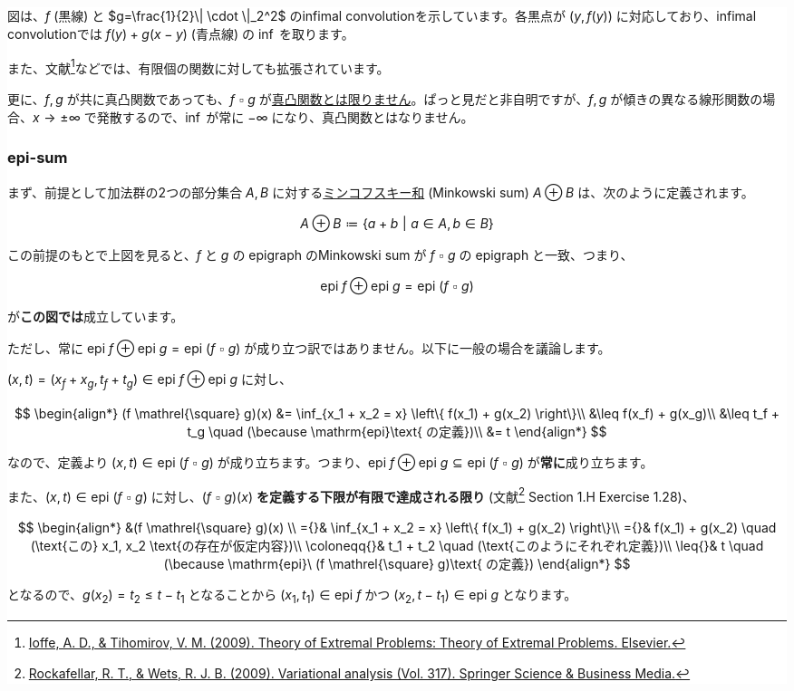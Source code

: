 図は、$f$ (黒線) と $g=\frac{1}{2}\| \cdot \|_2^2$ のinfimal convolutionを示しています。各黒点が $(y,f(y))$ に対応しており、infimal convolutionでは $f(y)+g(x-y)$ (青点線) の $\inf$ を取ります。

また、文献[^epi_sum]などでは、有限個の関数に対しても拡張されています。

更に、$f,g$ が共に真凸関数であっても、$f \mathrel{\square} g$ が[真凸関数とは限りません](https://ja.wikipedia.org/wiki/%E6%9C%89%E5%8A%B9%E9%A0%98%E5%9F%9F)。ぱっと見だと非自明ですが、$f,g$ が傾きの異なる線形関数の場合、$x \to \pm\infty$ で発散するので、$\inf$ が常に $-\infty$ になり、真凸関数とはなりません。

### epi-sum

まず、前提として加法群の2つの部分集合 $A,B$ に対する[ミンコフスキー和](https://ja.wikipedia.org/wiki/Sumset) (Minkowski sum) $A \oplus B$ は、次のように定義されます。

$$
A \oplus B \coloneqq \left\{ a + b \mathrel{|} a \in A, b \in B \right\}
$$

この前提のもとで上図を見ると、$f$ と $g$ の epigraph のMinkowski sum が $f \mathrel{\square} g$ の epigraph と一致、つまり、

$$
\mathrm{epi}\ f \oplus \mathrm{epi}\ g = \mathrm{epi}\ (f \mathrel{\square} g)
$$

が**この図では**成立しています。

ただし、常に $\mathrm{epi}\ f \oplus \mathrm{epi}\ g = \mathrm{epi}\ (f \mathrel{\square} g)$ が成り立つ訳ではありません。以下に一般の場合を議論します。

$(x,t) = (x_f+x_g, t_f+t_g) \in \mathrm{epi}\ f \oplus \mathrm{epi}\ g$ に対し、

$$
\begin{align*}
(f \mathrel{\square} g)(x) &= \inf_{x_1 + x_2 = x} \left\{ f(x_1) + g(x_2) \right\}\\
&\leq f(x_f) + g(x_g)\\
&\leq t_f + t_g \quad (\because \mathrm{epi}\text{ の定義})\\
&= t
\end{align*}
$$

なので、定義より $(x,t) \in \mathrm{epi}\ (f \mathrel{\square} g)$ が成り立ちます。つまり、$\mathrm{epi}\ f \oplus \mathrm{epi}\ g \subseteq \mathrm{epi}\ (f \mathrel{\square} g)$ が**常に**成り立ちます。

また、$(x,t) \in \mathrm{epi}\ (f \mathrel{\square} g)$ に対し、$(f \mathrel{\square} g)(x)$ **を定義する下限が有限で達成される限り** (文献[^RockafellarVariational] Section 1.H Exercise 1.28)、

$$
\begin{align*}
  &(f \mathrel{\square} g)(x) \\
  ={}& \inf_{x_1 + x_2 = x} \left\{ f(x_1) + g(x_2) \right\}\\
={}& f(x_1) + g(x_2) \quad (\text{この} x_1, x_2 \text{の存在が仮定内容})\\
\coloneqq{}& t_1 + t_2 \quad (\text{このようにそれぞれ定義})\\
\leq{}& t \quad (\because \mathrm{epi}\ (f \mathrel{\square} g)\text{ の定義})
\end{align*}
$$

となるので、$g(x_2) = t_2 \leq t-t_1$ となることから $(x_1,t_1) \in \mathrm{epi}\ f$ かつ $(x_2,t-t_1) \in \mathrm{epi}\ g$ となります。


[^RockafellarVariational]: [Rockafellar, R. T., & Wets, R. J. B. (2009). Variational analysis (Vol. 317). Springer Science & Business Media.](https://books.google.co.jp/books?hl=en&lr=&id=JSREAAAAQBAJ&oi=fnd&pg=PA1&dq=VARIATIONAL+ANALYSIS&ots=wL7P6H3p60&sig=sMhjlVD7brGuk7DVEXf2BcNP8bI&redir_esc=y#v=onepage&q=VARIATIONAL%20ANALYSIS&f=false)
[^conjugate]: [Ochs, P. (2015). Long term motion analysis for object level grouping and nonsmooth optimization methods (Doctoral dissertation, PhD thesis, Albert-Ludwigs-Universität Freiburg).](https://www.researchgate.net/publication/279825155_Long_term_motion_analysis_for_object_level_grouping_and_nonsmooth_optimization_methods)
[^epi_sum]: [Ioffe, A. D., & Tihomirov, V. M. (2009). Theory of Extremal Problems: Theory of Extremal Problems. Elsevier.](https://books.google.co.jp/books?id=iDRVxznSxUsC&pg=PA168&redir_esc=y&hl=ja#v=onepage&q&f=false)
[^TheProximalAverage]: [Bauschke, H. H., Goebel, R., Lucet, Y., & Wang, X. (2008). The proximal average: basic theory. SIAM Journal on Optimization, 19(2), 766-785.](https://doi.org/10.1137/070687542)
[^Beck]: [Beck, A. (2017). First-order methods in optimization. Society for Industrial and Applied Mathematics.](https://doi.org/10.1137/1.9781611974997)
[^generalMoreauEnvelope]: [Tibshirani, R. J., Fung, S. W., Heaton, H., & Osher, S. (2024). Laplace Meets Moreau: Smooth Approximation to Infimal Convolutions Using Laplace's Method. arXiv preprint arXiv:2406.02003.](https://www.researchgate.net/figure/llustration-of-the-Moreau-envelope-f-l-f-2_fig1_381158237)
[^LinearAlgebra]: [Axler, S. (2015). Linear algebra done right. springer.](https://doi.org/10.1007/978-3-031-41026-0)
[^RockafellarConvex]: [Rockafellar, R. T. (1970). Convex analysis. Princeton university press.](https://books.google.co.jp/books?hl=en&lr=&id=J6uPzgEACAAJ&oi=fnd&pg=PR9&dq=rockafellar+convex+analysis&ots=3Z9J9Q6J9v&sig=8Q6Z9J9Q6)
[^Nesterov]: [Nesterov, Y. (2018). Lectures on convex optimization (Vol. 137, pp. 5-9). Berlin: Springer.](https://doi.org/10.1007/978-3-319-91578-4)
[^proximalOperatorRef]: [Nagahara, M. (2020). Algorithms for convex optimization. In Security risk management for the Internet of Things: Technologies and techniques for IoT security, privacy and data protection (Chapter 4).](https://www.researchgate.net/publication/345481682_4_Algorithms_for_Convex_Optimization)
[^proximalGradientRef1]: [Yamagen, Sakam. (2018). 近接勾配法とproximal operator. 甲斐性なしのブログ.](https://yamagensakam.hatenablog.com/entry/2018/02/14/075106)
[^proximalGradientRef2]: [Masashi, Sekino. (2018). 近接勾配法（Proximal Gradient Method）. Qiita.](https://qiita.com/msekino/items/9f217fcd735513627f65)
[^proximalGradientRef3]: [数理システム, NTT. (2024). 近接勾配法 - 数理最適化用語集.](https://www.msi.co.jp/solution/nuopt/docs/glossary/articles/ProximalGradientMethod.html)